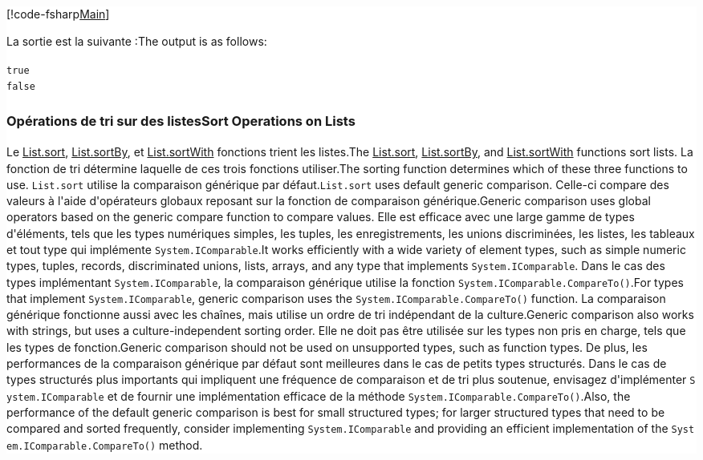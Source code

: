 [!code-fsharp[Main](../../../samples/snippets/fsharp/lists/snippet4.fs)]

<span data-ttu-id="7833a-183">La sortie est la suivante :</span><span class="sxs-lookup"><span data-stu-id="7833a-183">The output is as follows:</span></span>

```
true
false
```

### <a name="sort-operations-on-lists"></a><span data-ttu-id="7833a-184">Opérations de tri sur des listes</span><span class="sxs-lookup"><span data-stu-id="7833a-184">Sort Operations on Lists</span></span>

<span data-ttu-id="7833a-185">Le [List.sort](https://msdn.microsoft.com/library/17f1030e-aa7e-41dd-94ea-72cb6c04fd3d), [List.sortBy](https://msdn.microsoft.com/library/955bfc5f-ad9c-4f2d-a7ab-91e43eb21359), et [List.sortWith](https://msdn.microsoft.com/library/1d806a54-9166-4198-906d-15101f7916c7) fonctions trient les listes.</span><span class="sxs-lookup"><span data-stu-id="7833a-185">The [List.sort](https://msdn.microsoft.com/library/17f1030e-aa7e-41dd-94ea-72cb6c04fd3d), [List.sortBy](https://msdn.microsoft.com/library/955bfc5f-ad9c-4f2d-a7ab-91e43eb21359), and [List.sortWith](https://msdn.microsoft.com/library/1d806a54-9166-4198-906d-15101f7916c7) functions sort lists.</span></span> <span data-ttu-id="7833a-186">La fonction de tri détermine laquelle de ces trois fonctions utiliser.</span><span class="sxs-lookup"><span data-stu-id="7833a-186">The sorting function determines which of these three functions to use.</span></span> <span data-ttu-id="7833a-187">`List.sort` utilise la comparaison générique par défaut.</span><span class="sxs-lookup"><span data-stu-id="7833a-187">`List.sort` uses default generic comparison.</span></span> <span data-ttu-id="7833a-188">Celle-ci compare des valeurs à l'aide d'opérateurs globaux reposant sur la fonction de comparaison générique.</span><span class="sxs-lookup"><span data-stu-id="7833a-188">Generic comparison uses global operators based on the generic compare function to compare values.</span></span> <span data-ttu-id="7833a-189">Elle est efficace avec une large gamme de types d'éléments, tels que les types numériques simples, les tuples, les enregistrements, les unions discriminées, les listes, les tableaux et tout type qui implémente `System.IComparable`.</span><span class="sxs-lookup"><span data-stu-id="7833a-189">It works efficiently with a wide variety of element types, such as simple numeric types, tuples, records, discriminated unions, lists, arrays, and any type that implements `System.IComparable`.</span></span> <span data-ttu-id="7833a-190">Dans le cas des types implémentant `System.IComparable`, la comparaison générique utilise la fonction `System.IComparable.CompareTo()`.</span><span class="sxs-lookup"><span data-stu-id="7833a-190">For types that implement `System.IComparable`, generic comparison uses the `System.IComparable.CompareTo()` function.</span></span> <span data-ttu-id="7833a-191">La comparaison générique fonctionne aussi avec les chaînes, mais utilise un ordre de tri indépendant de la culture.</span><span class="sxs-lookup"><span data-stu-id="7833a-191">Generic comparison also works with strings, but uses a culture-independent sorting order.</span></span> <span data-ttu-id="7833a-192">Elle ne doit pas être utilisée sur les types non pris en charge, tels que les types de fonction.</span><span class="sxs-lookup"><span data-stu-id="7833a-192">Generic comparison should not be used on unsupported types, such as function types.</span></span> <span data-ttu-id="7833a-193">De plus, les performances de la comparaison générique par défaut sont meilleures dans le cas de petits types structurés. Dans le cas de types structurés plus importants qui impliquent une fréquence de comparaison et de tri plus soutenue, envisagez d'implémenter `System.IComparable` et de fournir une implémentation efficace de la méthode `System.IComparable.CompareTo()`.</span><span class="sxs-lookup"><span data-stu-id="7833a-193">Also, the performance of the default generic comparison is best for small structured types; for larger structured types that need to be compared and sorted frequently, consider implementing `System.IComparable` and providing an efficient implementation of the `System.IComparable.CompareTo()` method.</span></span>
